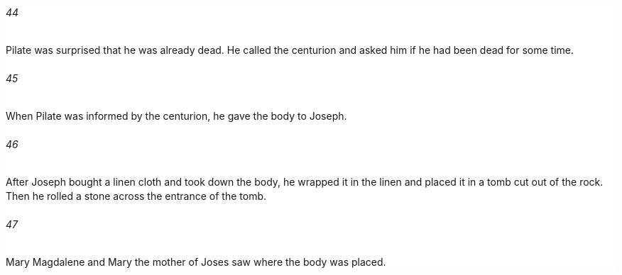 ###### 44
Pilate was surprised that he was already dead. He called the centurion and asked him if he had been dead for some time.
###### 45
When Pilate was informed by the centurion, he gave the body to Joseph.
###### 46
After Joseph bought a linen cloth and took down the body, he wrapped it in the linen and placed it in a tomb cut out of the rock. Then he rolled a stone across the entrance of the tomb.
###### 47
Mary Magdalene and Mary the mother of Joses saw where the body was placed.
